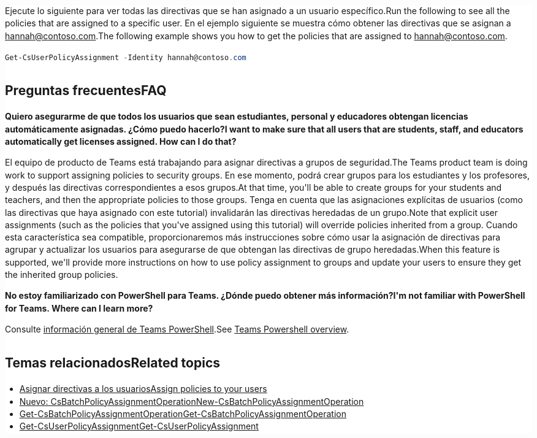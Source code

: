 <span data-ttu-id="d670f-153">Ejecute lo siguiente para ver todas las directivas que se han asignado a un usuario específico.</span><span class="sxs-lookup"><span data-stu-id="d670f-153">Run the following to see all the policies that are assigned to a specific user.</span></span> <span data-ttu-id="d670f-154">En el ejemplo siguiente se muestra cómo obtener las directivas que se asignan a hannah@contoso.com.</span><span class="sxs-lookup"><span data-stu-id="d670f-154">The following example shows you how to get the policies that are assigned to hannah@contoso.com.</span></span>

```powershell
Get-CsUserPolicyAssignment -Identity hannah@contoso.com
```

## <a name="faq"></a><span data-ttu-id="d670f-155">Preguntas frecuentes</span><span class="sxs-lookup"><span data-stu-id="d670f-155">FAQ</span></span>

<span data-ttu-id="d670f-156">**Quiero asegurarme de que todos los usuarios que sean estudiantes, personal y educadores obtengan licencias automáticamente asignadas. ¿Cómo puedo hacerlo?**</span><span class="sxs-lookup"><span data-stu-id="d670f-156">**I want to make sure that all users that are students, staff, and educators automatically get licenses assigned. How can I do that?**</span></span>

<span data-ttu-id="d670f-157">El equipo de producto de Teams está trabajando para asignar directivas a grupos de seguridad.</span><span class="sxs-lookup"><span data-stu-id="d670f-157">The Teams product team is doing work to support assigning policies to security groups.</span></span> <span data-ttu-id="d670f-158">En ese momento, podrá crear grupos para los estudiantes y los profesores, y después las directivas correspondientes a esos grupos.</span><span class="sxs-lookup"><span data-stu-id="d670f-158">At that time, you'll be able to create groups for your students and teachers, and then the appropriate policies to those groups.</span></span> <span data-ttu-id="d670f-159">Tenga en cuenta que las asignaciones explícitas de usuarios (como las directivas que haya asignado con este tutorial) invalidarán las directivas heredadas de un grupo.</span><span class="sxs-lookup"><span data-stu-id="d670f-159">Note that explicit user assignments (such as the policies that you've assigned using this tutorial) will override policies inherited from a group.</span></span> <span data-ttu-id="d670f-160">Cuando esta característica sea compatible, proporcionaremos más instrucciones sobre cómo usar la asignación de directivas para agrupar y actualizar los usuarios para asegurarse de que obtengan las directivas de grupo heredadas.</span><span class="sxs-lookup"><span data-stu-id="d670f-160">When this feature is supported, we'll provide more instructions on how to use policy assignment to groups and update your users to ensure they get the inherited group policies.</span></span>

<span data-ttu-id="d670f-161">**No estoy familiarizado con PowerShell para Teams. ¿Dónde puedo obtener más información?**</span><span class="sxs-lookup"><span data-stu-id="d670f-161">**I'm not familiar with PowerShell for Teams. Where can I learn more?**</span></span>

<span data-ttu-id="d670f-162">Consulte [información general de Teams PowerShell](teams-powershell-overview.md).</span><span class="sxs-lookup"><span data-stu-id="d670f-162">See [Teams Powershell overview](teams-powershell-overview.md).</span></span>

## <a name="related-topics"></a><span data-ttu-id="d670f-163">Temas relacionados</span><span class="sxs-lookup"><span data-stu-id="d670f-163">Related topics</span></span>

- [<span data-ttu-id="d670f-164">Asignar directivas a los usuarios</span><span class="sxs-lookup"><span data-stu-id="d670f-164">Assign policies to your users</span></span>](assign-policies.md)
- [<span data-ttu-id="d670f-165">Nuevo: CsBatchPolicyAssignmentOperation</span><span class="sxs-lookup"><span data-stu-id="d670f-165">New-CsBatchPolicyAssignmentOperation</span></span>](https://docs.microsoft.com/powershell/module/teams/new-csbatchpolicyassignmentoperation)
- [<span data-ttu-id="d670f-166">Get-CsBatchPolicyAssignmentOperation</span><span class="sxs-lookup"><span data-stu-id="d670f-166">Get-CsBatchPolicyAssignmentOperation</span></span>](https://docs.microsoft.com/powershell/module/teams/get-csbatchpolicyassignmentoperation)
- [<span data-ttu-id="d670f-167">Get-CsUserPolicyAssignment</span><span class="sxs-lookup"><span data-stu-id="d670f-167">Get-CsUserPolicyAssignment</span></span>](https://docs.microsoft.com/powershell/module/teams/get-csuserpolicyassignment)
